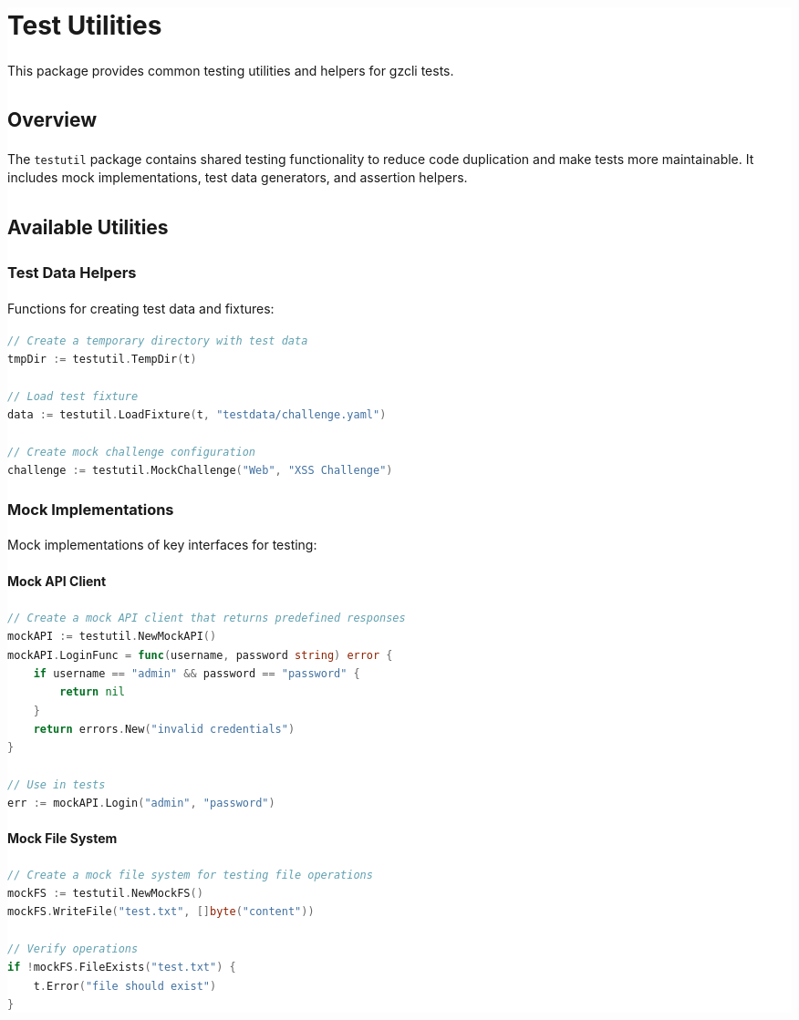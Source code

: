 # Test Utilities

This package provides common testing utilities and helpers for gzcli tests.

## Overview

The `testutil` package contains shared testing functionality to reduce code duplication and make tests more maintainable. It includes mock implementations, test data generators, and assertion helpers.

## Available Utilities

### Test Data Helpers

Functions for creating test data and fixtures:

```go
// Create a temporary directory with test data
tmpDir := testutil.TempDir(t)

// Load test fixture
data := testutil.LoadFixture(t, "testdata/challenge.yaml")

// Create mock challenge configuration
challenge := testutil.MockChallenge("Web", "XSS Challenge")
```

### Mock Implementations

Mock implementations of key interfaces for testing:

#### Mock API Client

```go
// Create a mock API client that returns predefined responses
mockAPI := testutil.NewMockAPI()
mockAPI.LoginFunc = func(username, password string) error {
    if username == "admin" && password == "password" {
        return nil
    }
    return errors.New("invalid credentials")
}

// Use in tests
err := mockAPI.Login("admin", "password")
```

#### Mock File System

```go
// Create a mock file system for testing file operations
mockFS := testutil.NewMockFS()
mockFS.WriteFile("test.txt", []byte("content"))

// Verify operations
if !mockFS.FileExists("test.txt") {
    t.Error("file should exist")
}
```
